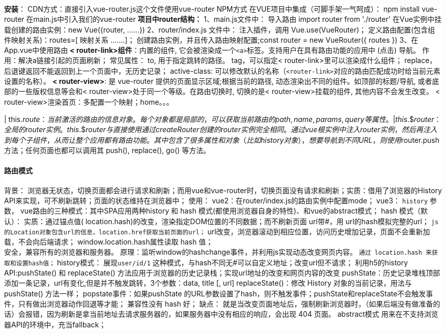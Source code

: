 **安装**：
	CDN方式：直接引入vue-router.js这个文件使用vue-router
		<script src="/path/to/vue.js"></script>
		<script src="/path/to/vue-router.js"></script>
	NPM方式
		在VUE项目中集成（可脚手架一气呵成）：
			npm install vue-router
			在main.js中引入我们的vue-router
**项目中router结构：**
	1、main.js文件中：
			导入路由   import router from './router'
			在Vue实例中挂载创建的路由实例：new Vue({router, ......})
	2、router/index.js 文件中：
			注入插件，调用 Vue.use(VueRouter)；
			定义路由配置(包含组件映射关系)：routes=[ 映射关系 .......]；
			创建路由实例，并且传入路由映射配置;const router = new VueRouter({ routes  })
	3、在App.vue中使用路由
			**< router-link>组件**：内置的组件, 它会被渲染成一个`<a>`标签。支持用户在具有路由功能的应用中 (点击) 导航。
				作用：解决a链接引起的页面刷新；
				常见属性：
					to, 用于指定跳转的路径。
					tag，可以指定< router-link>里可以渲染成什么组件；
					replace，后退键返回不能返回到上一个页面中，无历史记录；
					active-class:  可以修改默认的名称（`<router-link>`对应的路由匹配成功时给当前元素设置的名称）。
			**< router-view>**: 是 vue-router 提供的页面显示区域;根据当前的路径, 动态渲染出不同的组件。如顶部的标题/导航, 或者底部的一些版权信息等会和< router-view>处于同一个等级。在路由切换时, 切换的是< router-view>挂载的组件, 其他内容不会发生改变。
				< router-view>渲染首页：多配置一个映射；home。。。


| this.$route：当前激活的路由的信息对象。每个对象都是局部的，可以获取当前路由的 path, name, params, query 等属性。
| this.\$router：全局的 router 实例。this.\$router 与直接使用通过 createRouter 创建的 router 实例完全相同。通过 vue 根实例中注入 router 实例，然后再注入到每个子组件，从而让整个应用都有路由功能。其中包含了很多属性和对象（比如 history 对象），想要导航到不同URL，则使用$router.push方法；任何页面也都可以调用其 push(), replace(), go() 等方法。






#### 路由模式
背景：
	浏览器无状态，切换页面都会进行请求和刷新；而用vue和vue-router时，切换页面没有请求和刷新；实质：借用了浏览器的History API来实现，可不刷新跳转；页面的状态维持在浏览器中；
使用：
	vue2：在router/index.js的路由实例中配置mode；
	vue3： `history` 参数，
vue路由的三种模式：其中SPA应用两种history 和 hash 模式(都使用浏览器自身的特性)、和vue的abstract模式；
	hash 模式（默认）：
			实质：通过锚点值( location.hash)的改变，渲染指定DOM位置的不同数据；而不刷新页面
			url带#，用 url的hash模拟完整的url；                                `js的Location对象包含url的信息，location.href获取当前页面的url；` 
			url改变，浏览器滚动到相应位置，访问历史增加记录，页面不会重新加载，不会向后端请求；
			window.location.hash属性读取 hash 值；                  
			安全，兼容所有的浏览器和服务器。
			原理：监听window的hashchange事件，并利用js实现动态改变网页内容。           `通过 location.hash 来获取和设置hash值；`
	history模式：
			展现`user/id/1` 这种模式，与hash不同无#可以自定义地址；改变url但不请求；
			利用h5的history API:pushState() 和 replaceState() 方法应用于浏览器的历史记录栈；实现url地址的改变和网页内容的改变
				pushState：历史记录堆栈顶部添加一条记录，url有变化,但是并不触发跳转，3个参数：data, title [, url]
				replaceState()：修改 History 对象的当前记录，用法与 pushState() 方法一样；
				popstate事件：如果pushState 的URL参数设置了hash，则不触发事件；pushState和replaceState不会触发事件，只有做出浏览器动作回退等才能；
			兼容性没有 hash 好；
			缺点：
				就是当改变页面地址后，强制刷新浏览器时，（如果后端没有做准备的话）会报错，因为刷新是拿当前地址去请求服务器的，如果服务器中没有相应的响应，会出现 404 页面。
	abstract模式
		用来在不支持浏览器API的环境中，充当fallback；

